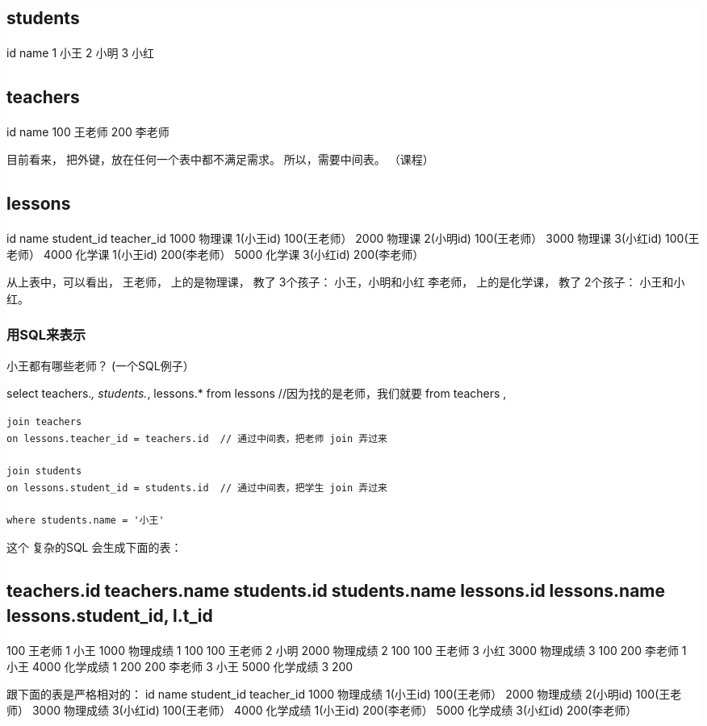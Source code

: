 students
----------------
id    name
1     小王
2     小明
3     小红

teachers
----------------
id    name
100   王老师
200   李老师


目前看来， 把外键，放在任何一个表中都不满足需求。 所以，需要中间表。  （课程）

lessons
----------------
id    name      student_id      teacher_id
1000  物理课    1(小王id)       100(王老师）
2000  物理课    2(小明id)       100(王老师）
3000  物理课    3(小红id)       100(王老师）
4000  化学课    1(小王id)       200(李老师）
5000  化学课    3(小红id)       200(李老师）

从上表中，可以看出，
王老师， 上的是物理课， 教了 3个孩子：  小王，小明和小红
李老师， 上的是化学课， 教了 2个孩子：  小王和小红。

### 用SQL来表示

小王都有哪些老师？ (一个SQL例子）

select teachers.*, students.*, lessons.*
    from lessons   //因为找的是老师，我们就要 from teachers ,

    join teachers
    on lessons.teacher_id = teachers.id  // 通过中间表，把老师 join 弄过来

    join students
    on lessons.student_id = students.id  // 通过中间表，把学生 join 弄过来

    where students.name = '小王'

这个 复杂的SQL 会生成下面的表：

teachers.id  teachers.name  students.id  students.name  lessons.id  lessons.name  lessons.student_id, l.t_id
------------------------------------------------
100             王老师        1             小王          1000      物理成绩        1                   100
100             王老师        2             小明          2000      物理成绩        2                   100
100             王老师        3             小红          3000      物理成绩        3                   100
200             李老师        1             小王          4000      化学成绩        1                   200
200             李老师        3             小王          5000      化学成绩        3                   200

跟下面的表是严格相对的：
id    name      student_id      teacher_id
1000  物理成绩    1(小王id)       100(王老师）
2000  物理成绩    2(小明id)       100(王老师）
3000  物理成绩    3(小红id)       100(王老师）
4000  化学成绩    1(小王id)       200(李老师）
5000  化学成绩    3(小红id)       200(李老师）
